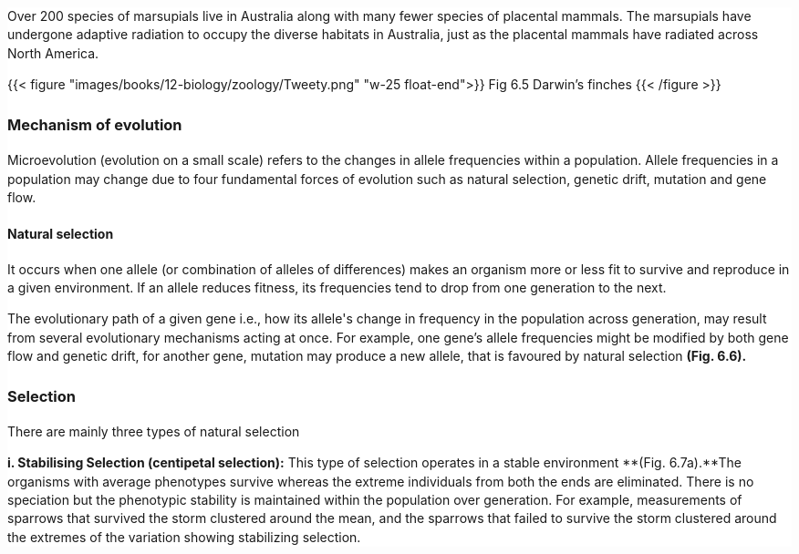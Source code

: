 Over 200 species of marsupials live in
Australia along with many
fewer species of placental
mammals. The marsupials
have undergone adaptive
radiation to occupy
the diverse habitats in
Australia, just as the
placental mammals have
radiated across North
America.

{{< figure "images/books/12-biology/zoology/Tweety.png" "w-25 float-end">}}
Fig 6.5 Darwin’s finches
{{< /figure >}}

### Mechanism of evolution 

Microevolution (evolution on a
small scale) refers to the changes in allele
frequencies within a population. Allele
frequencies in a population may change due to
four fundamental forces of evolution such as
natural selection, genetic drift, mutation and
gene flow.

#### Natural selection 
It occurs when one allele (or combination
of alleles of differences) makes an organism
more or less fit to survive and reproduce
in a given environment. If an allele reduces
fitness, its frequencies tend to drop from one
generation to the next.

The evolutionary path of a given gene
i.e., how its allele's change in frequency in the
population across generation, may result from
several evolutionary mechanisms acting at
once. For example, one gene’s allele frequencies
might be modified by both gene flow and
genetic drift, for another gene, mutation
may produce a new allele, that is favoured by
natural selection **(Fig. 6.6).**

### Selection
There are mainly three types of natural
selection

**i. Stabilising Selection (centipetal selection):**
This type of selection operates in a stable
environment **(Fig. 6.7a).**The organisms
with average phenotypes survive whereas
the extreme individuals from both the ends
are eliminated. There is no speciation but the
phenotypic stability is maintained within the
population over generation. For example,
measurements of sparrows that survived
the storm clustered around the mean, and
the sparrows that failed to survive the
storm clustered around the extremes of the
variation showing stabilizing selection.
